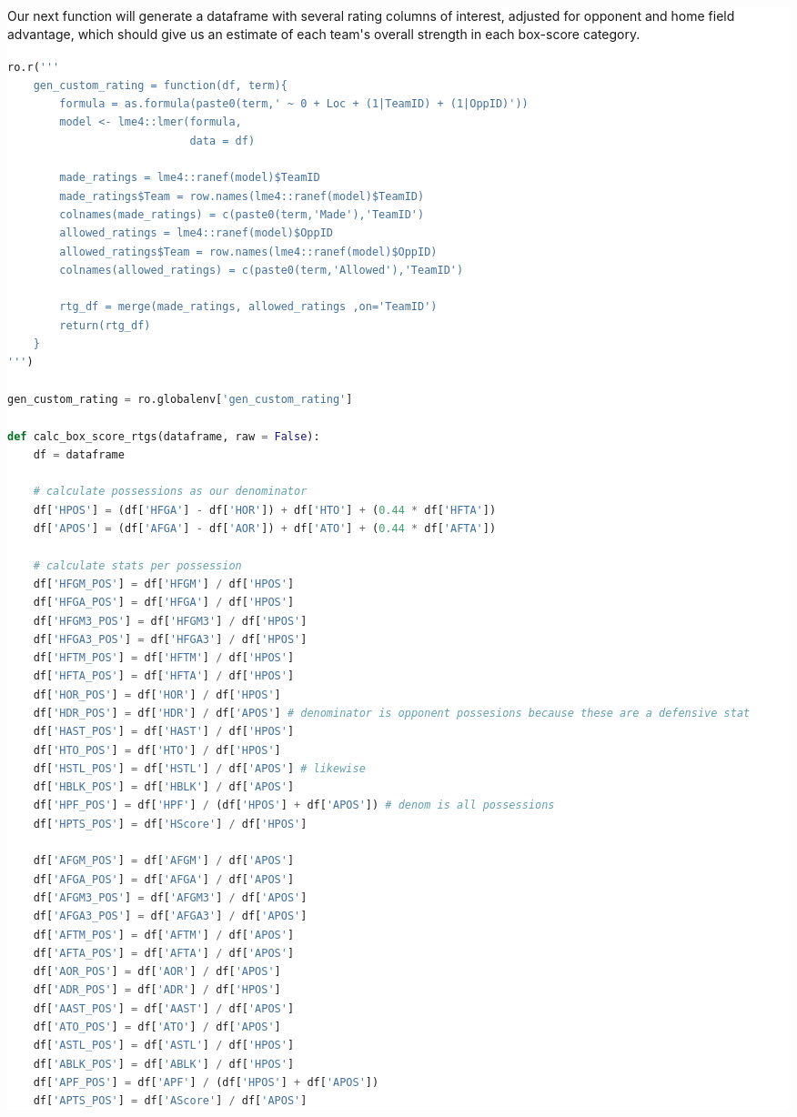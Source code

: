 

Our next function will generate a dataframe with several rating columns of interest, adjusted for opponent and home field advantage, which should give us an estimate of each team's overall strength in each box-score category.


```python
ro.r('''
    gen_custom_rating = function(df, term){
        formula = as.formula(paste0(term,' ~ 0 + Loc + (1|TeamID) + (1|OppID)'))
        model <- lme4::lmer(formula,
                            data = df)

        made_ratings = lme4::ranef(model)$TeamID
        made_ratings$Team = row.names(lme4::ranef(model)$TeamID)
        colnames(made_ratings) = c(paste0(term,'Made'),'TeamID')
        allowed_ratings = lme4::ranef(model)$OppID
        allowed_ratings$Team = row.names(lme4::ranef(model)$OppID)
        colnames(allowed_ratings) = c(paste0(term,'Allowed'),'TeamID')
        
        rtg_df = merge(made_ratings, allowed_ratings ,on='TeamID')
        return(rtg_df)
    }
''')

gen_custom_rating = ro.globalenv['gen_custom_rating']

def calc_box_score_rtgs(dataframe, raw = False):
    df = dataframe
    
    # calculate possessions as our denominator
    df['HPOS'] = (df['HFGA'] - df['HOR']) + df['HTO'] + (0.44 * df['HFTA'])
    df['APOS'] = (df['AFGA'] - df['AOR']) + df['ATO'] + (0.44 * df['AFTA'])
    
    # calculate stats per possession
    df['HFGM_POS'] = df['HFGM'] / df['HPOS']
    df['HFGA_POS'] = df['HFGA'] / df['HPOS']
    df['HFGM3_POS'] = df['HFGM3'] / df['HPOS']
    df['HFGA3_POS'] = df['HFGA3'] / df['HPOS']
    df['HFTM_POS'] = df['HFTM'] / df['HPOS']
    df['HFTA_POS'] = df['HFTA'] / df['HPOS']
    df['HOR_POS'] = df['HOR'] / df['HPOS']
    df['HDR_POS'] = df['HDR'] / df['APOS'] # denominator is opponent possesions because these are a defensive stat
    df['HAST_POS'] = df['HAST'] / df['HPOS']
    df['HTO_POS'] = df['HTO'] / df['HPOS']
    df['HSTL_POS'] = df['HSTL'] / df['APOS'] # likewise
    df['HBLK_POS'] = df['HBLK'] / df['APOS'] 
    df['HPF_POS'] = df['HPF'] / (df['HPOS'] + df['APOS']) # denom is all possessions
    df['HPTS_POS'] = df['HScore'] / df['HPOS']
    
    df['AFGM_POS'] = df['AFGM'] / df['APOS']
    df['AFGA_POS'] = df['AFGA'] / df['APOS']
    df['AFGM3_POS'] = df['AFGM3'] / df['APOS']
    df['AFGA3_POS'] = df['AFGA3'] / df['APOS']
    df['AFTM_POS'] = df['AFTM'] / df['APOS']
    df['AFTA_POS'] = df['AFTA'] / df['APOS']
    df['AOR_POS'] = df['AOR'] / df['APOS']
    df['ADR_POS'] = df['ADR'] / df['HPOS']
    df['AAST_POS'] = df['AAST'] / df['APOS']
    df['ATO_POS'] = df['ATO'] / df['APOS']
    df['ASTL_POS'] = df['ASTL'] / df['HPOS']
    df['ABLK_POS'] = df['ABLK'] / df['HPOS']
    df['APF_POS'] = df['APF'] / (df['HPOS'] + df['APOS'])
    df['APTS_POS'] = df['AScore'] / df['APOS']
```